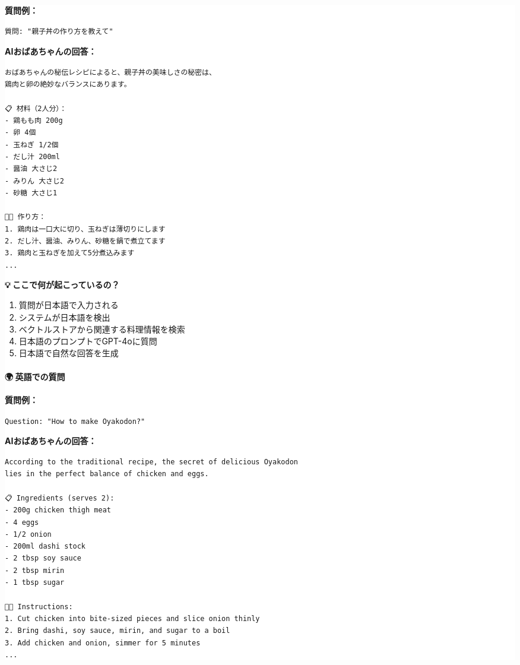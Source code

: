 **質問例：**
```
質問: "親子丼の作り方を教えて"
```

**AIおばあちゃんの回答：**
```
おばあちゃんの秘伝レシピによると、親子丼の美味しさの秘密は、
鶏肉と卵の絶妙なバランスにあります。

📋 材料（2人分）：
- 鶏もも肉 200g
- 卵 4個
- 玉ねぎ 1/2個
- だし汁 200ml
- 醤油 大さじ2
- みりん 大さじ2
- 砂糖 大さじ1

👩‍🍳 作り方：
1. 鶏肉は一口大に切り、玉ねぎは薄切りにします
2. だし汁、醤油、みりん、砂糖を鍋で煮立てます
3. 鶏肉と玉ねぎを加えて5分煮込みます
...
```

**💡 ここで何が起こっているの？**
1. 質問が日本語で入力される
2. システムが日本語を検出
3. ベクトルストアから関連する料理情報を検索
4. 日本語のプロンプトでGPT-4oに質問
5. 日本語で自然な回答を生成

#### 🌍 英語での質問

**質問例：**
```
Question: "How to make Oyakodon?"
```

**AIおばあちゃんの回答：**
```
According to the traditional recipe, the secret of delicious Oyakodon
lies in the perfect balance of chicken and eggs.

📋 Ingredients (serves 2):
- 200g chicken thigh meat
- 4 eggs
- 1/2 onion
- 200ml dashi stock
- 2 tbsp soy sauce
- 2 tbsp mirin
- 1 tbsp sugar

👩‍🍳 Instructions:
1. Cut chicken into bite-sized pieces and slice onion thinly
2. Bring dashi, soy sauce, mirin, and sugar to a boil
3. Add chicken and onion, simmer for 5 minutes
...
```
